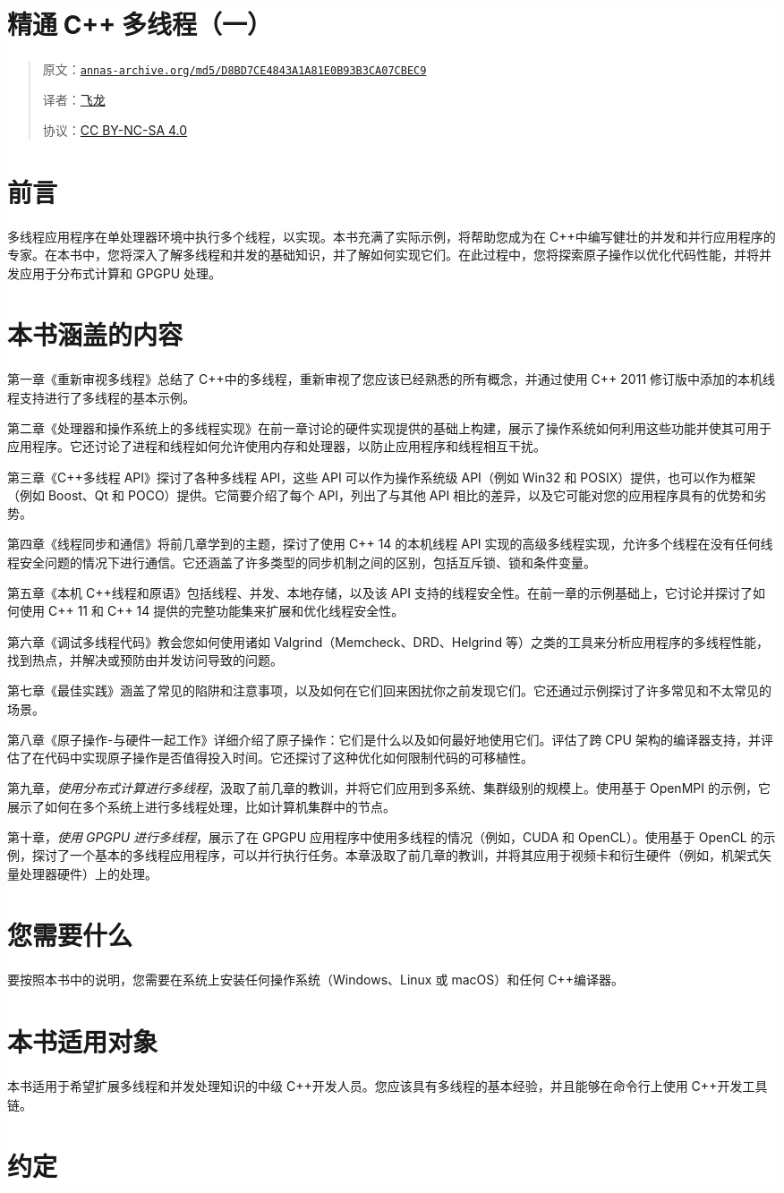 # 精通 C++ 多线程（一）

> 原文：[`annas-archive.org/md5/D8BD7CE4843A1A81E0B93B3CA07CBEC9`](https://annas-archive.org/md5/D8BD7CE4843A1A81E0B93B3CA07CBEC9)
> 
> 译者：[飞龙](https://github.com/wizardforcel)
> 
> 协议：[CC BY-NC-SA 4.0](http://creativecommons.org/licenses/by-nc-sa/4.0/)

# 前言

多线程应用程序在单处理器环境中执行多个线程，以实现。本书充满了实际示例，将帮助您成为在 C++中编写健壮的并发和并行应用程序的专家。在本书中，您将深入了解多线程和并发的基础知识，并了解如何实现它们。在此过程中，您将探索原子操作以优化代码性能，并将并发应用于分布式计算和 GPGPU 处理。

# 本书涵盖的内容

第一章《重新审视多线程》总结了 C++中的多线程，重新审视了您应该已经熟悉的所有概念，并通过使用 C++ 2011 修订版中添加的本机线程支持进行了多线程的基本示例。

第二章《处理器和操作系统上的多线程实现》在前一章讨论的硬件实现提供的基础上构建，展示了操作系统如何利用这些功能并使其可用于应用程序。它还讨论了进程和线程如何允许使用内存和处理器，以防止应用程序和线程相互干扰。

第三章《C++多线程 API》探讨了各种多线程 API，这些 API 可以作为操作系统级 API（例如 Win32 和 POSIX）提供，也可以作为框架（例如 Boost、Qt 和 POCO）提供。它简要介绍了每个 API，列出了与其他 API 相比的差异，以及它可能对您的应用程序具有的优势和劣势。

第四章《线程同步和通信》将前几章学到的主题，探讨了使用 C++ 14 的本机线程 API 实现的高级多线程实现，允许多个线程在没有任何线程安全问题的情况下进行通信。它还涵盖了许多类型的同步机制之间的区别，包括互斥锁、锁和条件变量。

第五章《本机 C++线程和原语》包括线程、并发、本地存储，以及该 API 支持的线程安全性。在前一章的示例基础上，它讨论并探讨了如何使用 C++ 11 和 C++ 14 提供的完整功能集来扩展和优化线程安全性。

第六章《调试多线程代码》教会您如何使用诸如 Valgrind（Memcheck、DRD、Helgrind 等）之类的工具来分析应用程序的多线程性能，找到热点，并解决或预防由并发访问导致的问题。

第七章《最佳实践》涵盖了常见的陷阱和注意事项，以及如何在它们回来困扰你之前发现它们。它还通过示例探讨了许多常见和不太常见的场景。

第八章《原子操作-与硬件一起工作》详细介绍了原子操作：它们是什么以及如何最好地使用它们。评估了跨 CPU 架构的编译器支持，并评估了在代码中实现原子操作是否值得投入时间。它还探讨了这种优化如何限制代码的可移植性。

第九章，*使用分布式计算进行多线程*，汲取了前几章的教训，并将它们应用到多系统、集群级别的规模上。使用基于 OpenMPI 的示例，它展示了如何在多个系统上进行多线程处理，比如计算机集群中的节点。

第十章，*使用 GPGPU 进行多线程*，展示了在 GPGPU 应用程序中使用多线程的情况（例如，CUDA 和 OpenCL）。使用基于 OpenCL 的示例，探讨了一个基本的多线程应用程序，可以并行执行任务。本章汲取了前几章的教训，并将其应用于视频卡和衍生硬件（例如，机架式矢量处理器硬件）上的处理。

# 您需要什么

要按照本书中的说明，您需要在系统上安装任何操作系统（Windows、Linux 或 macOS）和任何 C++编译器。

# 本书适用对象

本书适用于希望扩展多线程和并发处理知识的中级 C++开发人员。您应该具有多线程的基本经验，并且能够在命令行上使用 C++开发工具链。

# 约定
